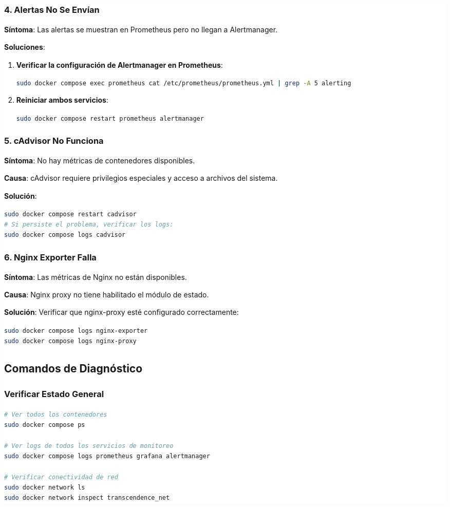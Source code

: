 ### 4. Alertas No Se Envían

**Síntoma**: Las alertas se muestran en Prometheus pero no llegan a Alertmanager.

**Soluciones**:
1. **Verificar la configuración de Alertmanager en Prometheus**:
   ```bash
   sudo docker compose exec prometheus cat /etc/prometheus/prometheus.yml | grep -A 5 alerting
   ```

2. **Reiniciar ambos servicios**:
   ```bash
   sudo docker compose restart prometheus alertmanager
   ```

### 5. cAdvisor No Funciona

**Síntoma**: No hay métricas de contenedores disponibles.

**Causa**: cAdvisor requiere privilegios especiales y acceso a archivos del sistema.

**Solución**:
```bash
sudo docker compose restart cadvisor
# Si persiste el problema, verificar los logs:
sudo docker compose logs cadvisor
```

### 6. Nginx Exporter Falla

**Síntoma**: Las métricas de Nginx no están disponibles.

**Causa**: Nginx proxy no tiene habilitado el módulo de estado.

**Solución**: Verificar que nginx-proxy esté configurado correctamente:
```bash
sudo docker compose logs nginx-exporter
sudo docker compose logs nginx-proxy
```

## Comandos de Diagnóstico

### Verificar Estado General
```bash
# Ver todos los contenedores
sudo docker compose ps

# Ver logs de todos los servicios de monitoreo
sudo docker compose logs prometheus grafana alertmanager

# Verificar conectividad de red
sudo docker network ls
sudo docker network inspect transcendence_net
```
